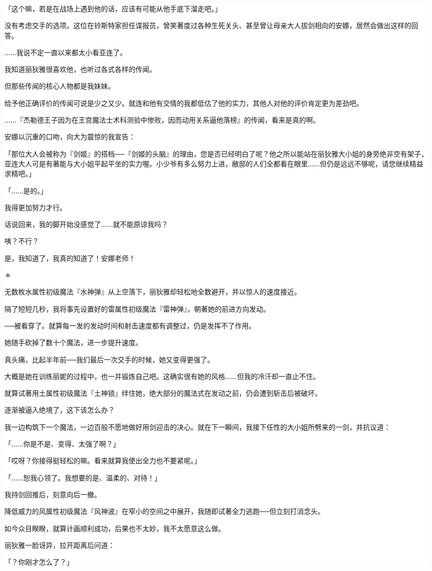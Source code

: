 「这个嘛，若是在战场上遇到他的话，应该有可能从他手底下溜走吧。」

没有考虑交手的选项。这位在铃斯特家担任谍报员，曾笑著度过各种生死关头、甚至曾让母亲大人拔剑相向的安娜，居然会做出这样的回答。

……我说不定一直以来都太小看亚连了。

我知道丽狄雅很喜欢他，也听过各式各样的传闻。

但那些传闻的核心人物都是我妹妹。

给予他正确评价的传闻可说是少之又少。就连和他有交情的我都低估了他的实力，其他人对他的评价肯定更为差劲吧。

……『杰勒德王子因为在王宫魔法士术科测验中惨败，因而动用关系逼他落榜』的传闻，看来是真的啊。

安娜以沉重的口吻，向大为震惊的我宣告：

「那位大人会被称为『剑姬』的搭档──『剑姬的头脑』的理由，您是否已经明白了呢？他之所以能站在丽狄雅大小姐的身旁绝非空有架子，亚连大人可是有著能与大小姐平起平坐的实力喔。小少爷有多么努力上进，敝邸的人们全都看在眼里……但仍是远远不够呢，请您继续精益求精吧。」

「……是的。」

我得更加努力才行。

话说回来，我的脚开始没感觉了……就不能原谅我吗？

咦？不行？

是，我知道了，我真的知道了！安娜老师！

＊

无数枚水属性初级魔法『水神弹』从上空落下，丽狄雅却轻松地全数避开，并以惊人的速度接近。

隔了短短几秒，我将事先设置好的雷属性初级魔法『雷神弹』，朝著她的前进方向发动。

──被看穿了。就算每一发的发动时间和射击速度都有调整过，仍是发挥不了作用。

她随手砍掉了数十个魔法，进一步提升速度。

真头痛，比起半年前──我们最后一次交手的时候，她又变得更强了。

大概是她在训练丽妮的过程中，也一并锻炼自己吧。这确实很有她的风格……但我的冷汗却一直止不住。

就算试著用土属性初级魔法『土神锁』绊住她，绝大部分的魔法式在发动之前，仍会遭到斩击后被破坏。

逐渐被逼入绝境了，这下该怎么办？

我一边构筑下一个魔法，一边百般不愿地做好用剑迎击的决心。就在下一瞬间，我接下任性的大小姐所劈来的一剑，并抗议道：

「……你是不是、变得、太强了啊？」

「哎呀？你接得挺轻松的嘛。看来就算我使出全力也不要紧呢。」

「……恕我心领了。我想要的是、温柔的、对待！」

我持剑回推后，刻意向后一撤。

降低威力的风属性初级魔法『风神波』在窄小的空间之中展开，我随即试著全力逃跑──但立刻打消念头。

如今众目睽睽，就算计画顺利成功，后果也不太妙，我不太愿意这么做。

丽狄雅一脸讶异，拉开距离后问道：

「？你刚才怎么了？」

